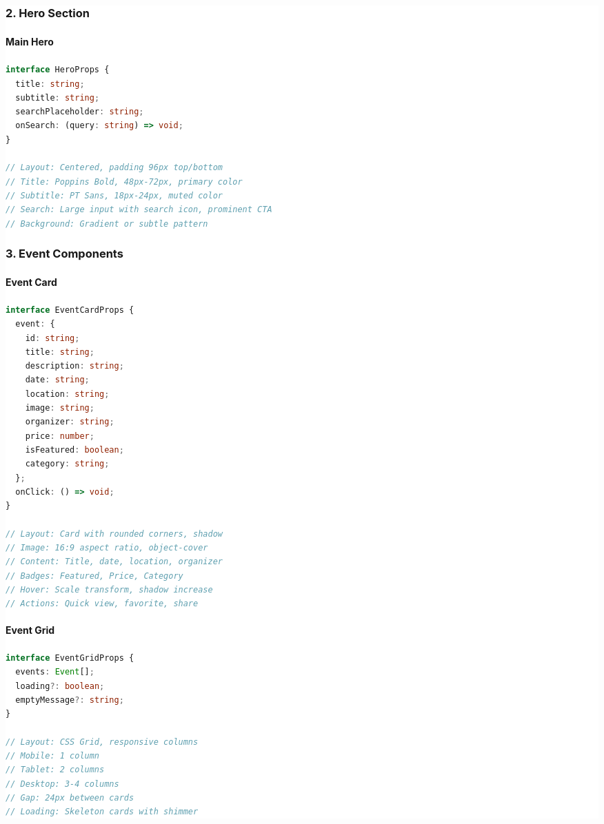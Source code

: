 ### 2. Hero Section

#### Main Hero
```typescript
interface HeroProps {
  title: string;
  subtitle: string;
  searchPlaceholder: string;
  onSearch: (query: string) => void;
}

// Layout: Centered, padding 96px top/bottom
// Title: Poppins Bold, 48px-72px, primary color
// Subtitle: PT Sans, 18px-24px, muted color
// Search: Large input with search icon, prominent CTA
// Background: Gradient or subtle pattern
```

### 3. Event Components

#### Event Card
```typescript
interface EventCardProps {
  event: {
    id: string;
    title: string;
    description: string;
    date: string;
    location: string;
    image: string;
    organizer: string;
    price: number;
    isFeatured: boolean;
    category: string;
  };
  onClick: () => void;
}

// Layout: Card with rounded corners, shadow
// Image: 16:9 aspect ratio, object-cover
// Content: Title, date, location, organizer
// Badges: Featured, Price, Category
// Hover: Scale transform, shadow increase
// Actions: Quick view, favorite, share
```

#### Event Grid
```typescript
interface EventGridProps {
  events: Event[];
  loading?: boolean;
  emptyMessage?: string;
}

// Layout: CSS Grid, responsive columns
// Mobile: 1 column
// Tablet: 2 columns
// Desktop: 3-4 columns
// Gap: 24px between cards
// Loading: Skeleton cards with shimmer
```
